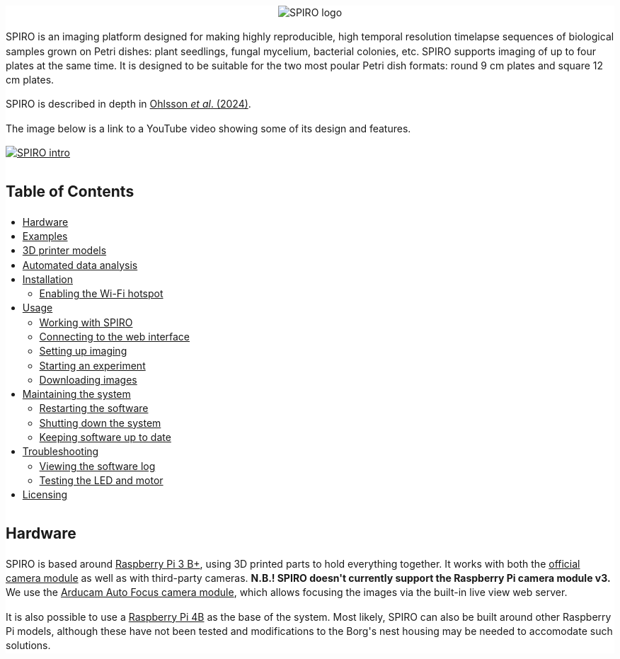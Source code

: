 <p align="center">
  <img src="https://user-images.githubusercontent.com/6480370/61460733-a965dd00-a96f-11e9-820a-352e4eebd1e5.png" alt="SPIRO logo">
</p>

SPIRO is an imaging platform designed for making highly reproducible, high temporal resolution timelapse sequences of biological samples grown on Petri dishes: plant seedlings, fungal mycelium, bacterial colonies, etc. SPIRO supports imaging of up to four plates at the same time. It is designed to be suitable for the two most poular Petri dish formats: round 9 cm plates and square 12 cm plates. 

SPIRO is described in depth in [Ohlsson *et al*. (2024)](https://www.biorxiv.org/content/10.1101/2021.03.15.435343).

The image below is a link to a YouTube video showing some of its design and features.

[![SPIRO intro](https://user-images.githubusercontent.com/6480370/60589568-1e46ed80-9d9a-11e9-96ae-08fe85d8b415.png)](http://www.youtube.com/watch?v=fh5NMvDNjNc "SPIRO intro")

## Table of Contents

* [Hardware](#hardware)
* [Examples](#example-images)
* [3D printer models](#3d-printer-models)
* [Automated data analysis](#automated-data-analysis)
* [Installation](#installation)
  * [Enabling the Wi-Fi hotspot](#enabling-the-wi-fi-hotspot)
* [Usage](#usage)
  * [Working with SPIRO](#working-with-spiro)
  * [Connecting to the web interface](#connecting-to-the-web-interface)
  * [Setting up imaging](#setting-up-imaging)
  * [Starting an experiment](#starting-an-experiment)
  * [Downloading images](#downloading-images)
* [Maintaining the system](#maintaining-the-system)
  * [Restarting the software](#restarting-the-software)
  * [Shutting down the system](#shutting-down-the-system)
  * [Keeping software up to date](#keeping-software-up-to-date)
* [Troubleshooting](#troubleshooting)
  * [Viewing the software log](#viewing-the-software-log)
  * [Testing the LED and motor](#testing-the-led-and-motor)
* [Licensing](#licensing)

## Hardware

SPIRO is based around [Raspberry Pi 3 B+](https://www.raspberrypi.org/products/raspberry-pi-3-model-b-plus/), using 3D printed parts to hold everything together. It works with both the [official camera module](https://www.raspberrypi.org/products/camera-module-v2/) as well as with third-party cameras. **N.B.! SPIRO doesn't currently support the Raspberry Pi camera module v3.** We use the [Arducam Auto Focus camera module](https://www.arducam.com/product/arducam-imx219-auto-focus-camera-module-drop-in-replacement-for-raspberry-pi-v2-and-nvidia-jetson-nano-camera/), which allows focusing the images via the built-in live view web server.

It is also possible to use a [Raspberry Pi 4B](https://www.raspberrypi.com/products/raspberry-pi-4-model-b/) as the base of the system. Most likely, SPIRO can also be built around other Raspberry Pi models, although these have not been tested and modifications to the Borg's nest housing may be needed to accomodate such solutions.
